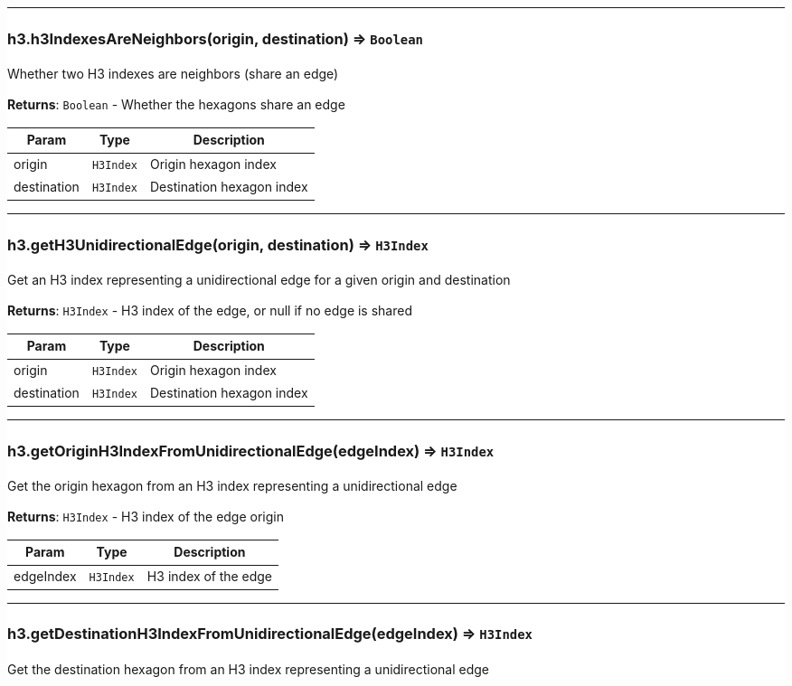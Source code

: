 
* * *

<a name="module_h3.h3IndexesAreNeighbors"></a>

### h3.h3IndexesAreNeighbors(origin, destination) ⇒ <code>Boolean</code>
Whether two H3 indexes are neighbors (share an edge)

**Returns**: <code>Boolean</code> - Whether the hexagons share an edge  

| Param | Type | Description |
| --- | --- | --- |
| origin | <code>H3Index</code> | Origin hexagon index |
| destination | <code>H3Index</code> | Destination hexagon index |


* * *

<a name="module_h3.getH3UnidirectionalEdge"></a>

### h3.getH3UnidirectionalEdge(origin, destination) ⇒ <code>H3Index</code>
Get an H3 index representing a unidirectional edge for a given origin and destination

**Returns**: <code>H3Index</code> - H3 index of the edge, or null if no edge is shared  

| Param | Type | Description |
| --- | --- | --- |
| origin | <code>H3Index</code> | Origin hexagon index |
| destination | <code>H3Index</code> | Destination hexagon index |


* * *

<a name="module_h3.getOriginH3IndexFromUnidirectionalEdge"></a>

### h3.getOriginH3IndexFromUnidirectionalEdge(edgeIndex) ⇒ <code>H3Index</code>
Get the origin hexagon from an H3 index representing a unidirectional edge

**Returns**: <code>H3Index</code> - H3 index of the edge origin  

| Param | Type | Description |
| --- | --- | --- |
| edgeIndex | <code>H3Index</code> | H3 index of the edge |


* * *

<a name="module_h3.getDestinationH3IndexFromUnidirectionalEdge"></a>

### h3.getDestinationH3IndexFromUnidirectionalEdge(edgeIndex) ⇒ <code>H3Index</code>
Get the destination hexagon from an H3 index representing a unidirectional edge
